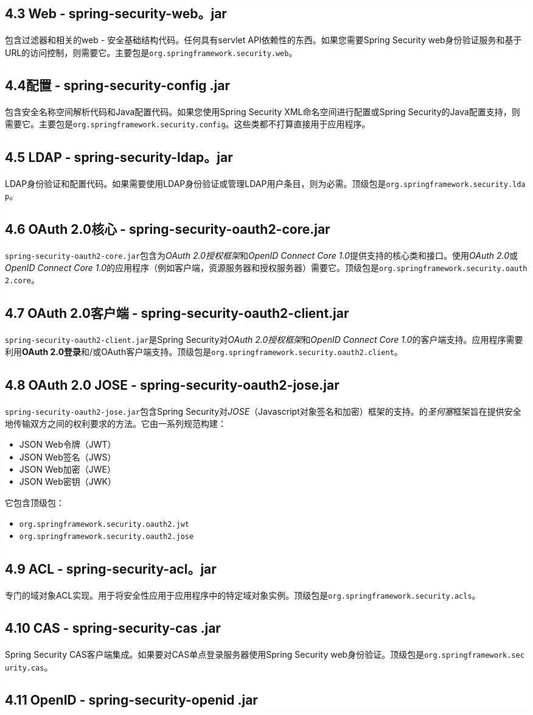 ## 4.3 Web - spring-security-web。jar

包含过滤器和相关的web - 安全基础结构代码。任何具有servlet API依赖性的东西。如果您需要Spring Security web身份验证服务和基于URL的访问控制，则需要它。主要包是`org.springframework.security.web`。

## 4.4配置 - spring-security-config .jar

包含安全名称空间解析代码和Java配置代码。如果您使用Spring Security XML命名空间进行配置或Spring Security的Java配置支持，则需要它。主要包是`org.springframework.security.config`。这些类都不打算直接用于应用程序。

## 4.5 LDAP - spring-security-ldap。jar

LDAP身份验证和配置代码。如果需要使用LDAP身份验证或管理LDAP用户条目，则为必需。顶级包是`org.springframework.security.ldap`。

## 4.6 OAuth 2.0核心 - spring-security-oauth2-core.jar

`spring-security-oauth2-core.jar`包含为*OAuth 2.0授权框架*和*OpenID Connect Core 1.0*提供支持的核心类和接口。使用*OAuth 2.0*或*OpenID Connect Core 1.0*的应用程序（例如客户端，资源服务器和授权服务器）需要它。顶级包是`org.springframework.security.oauth2.core`。

## 4.7 OAuth 2.0客户端 - spring-security-oauth2-client.jar

`spring-security-oauth2-client.jar`是Spring Security对*OAuth 2.0授权框架*和*OpenID Connect Core 1.0*的客户端支持。应用程序需要利用**OAuth 2.0登录**和/或OAuth客户端支持。顶级包是`org.springframework.security.oauth2.client`。

## 4.8 OAuth 2.0 JOSE - spring-security-oauth2-jose.jar

`spring-security-oauth2-jose.jar`包含Spring Security对*JOSE*（Javascript对象签名和加密）框架的支持。的*圣何塞*框架旨在提供安全地传输双方之间的权利要求的方法。它由一系列规范构建：

- JSON Web令牌（JWT）
- JSON Web签名（JWS）
- JSON Web加密（JWE）
- JSON Web密钥（JWK）

它包含顶级包：

- `org.springframework.security.oauth2.jwt`
- `org.springframework.security.oauth2.jose`

## 4.9 ACL - spring-security-acl。jar

专门的域对象ACL实现。用于将安全性应用于应用程序中的特定域对象实例。顶级包是`org.springframework.security.acls`。

## 4.10 CAS - spring-security-cas .jar

Spring Security CAS客户端集成。如果要对CAS单点登录服务器使用Spring Security web身份验证。顶级包是`org.springframework.security.cas`。

## 4.11 OpenID - spring-security-openid .jar
